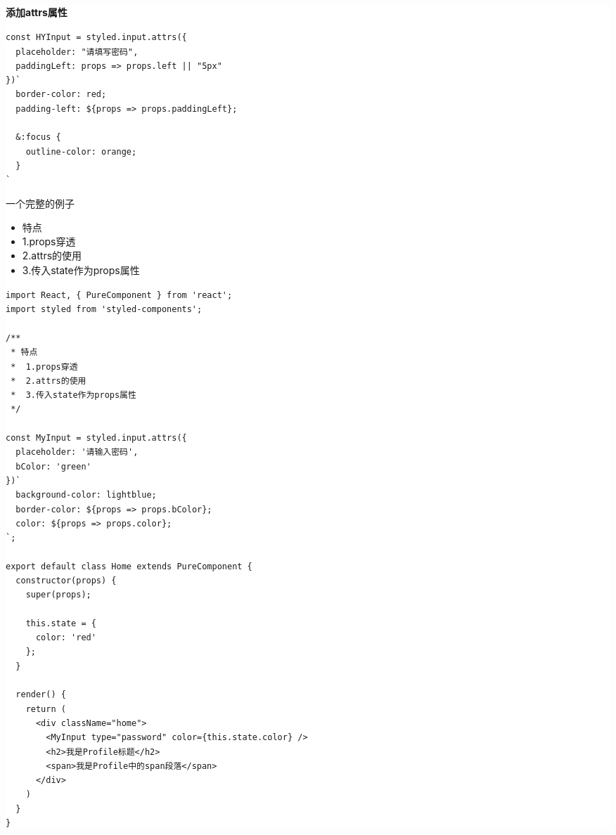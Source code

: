 **添加attrs属性**

```react
const HYInput = styled.input.attrs({
  placeholder: "请填写密码",
  paddingLeft: props => props.left || "5px"
})`
  border-color: red;
  padding-left: ${props => props.paddingLeft};

  &:focus {
    outline-color: orange;
  }
`
```

一个完整的例子

 * 特点
 *  1.props穿透
 *  2.attrs的使用
 * 3.传入state作为props属性

```react
import React, { PureComponent } from 'react';
import styled from 'styled-components';

/**
 * 特点
 *  1.props穿透
 *  2.attrs的使用
 *  3.传入state作为props属性
 */

const MyInput = styled.input.attrs({
  placeholder: '请输入密码',
  bColor: 'green'
})`
  background-color: lightblue;
  border-color: ${props => props.bColor};
  color: ${props => props.color};
`;

export default class Home extends PureComponent {
  constructor(props) {
    super(props);
    
    this.state = {
      color: 'red'
    };
  }

  render() {
    return (
      <div className="home">
        <MyInput type="password" color={this.state.color} />
        <h2>我是Profile标题</h2>
        <span>我是Profile中的span段落</span>
      </div>
    )
  }
}
```
